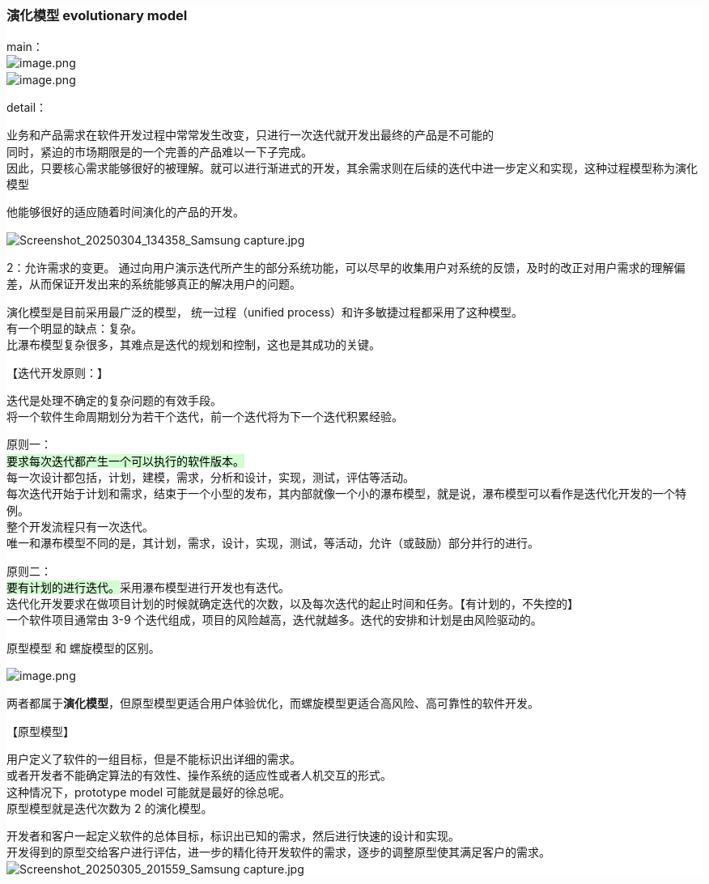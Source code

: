 ### 演化模型 evolutionary model

main：  
![image.png](https://raw.githubusercontent.com/psychonaut1f/mac/main/2025/20250306185917476.png)  
![image.png](https://raw.githubusercontent.com/psychonaut1f/mac/main/2025/20250306190427119.png)


detail：

业务和产品需求在软件开发过程中常常发生改变，只进行一次迭代就开发出最终的产品是不可能的  
同时，紧迫的市场期限是的一个完善的产品难以一下子完成。  
因此，只要核心需求能够很好的被理解。就可以进行渐进式的开发，其余需求则在后续的迭代中进一步定义和实现，这种过程模型称为演化模型

他能够很好的适应随着时间演化的产品的开发。

![Screenshot_20250304_134358_Samsung capture.jpg](https://raw.githubusercontent.com/psychonaut1f/mac/main/2025/20250304134411468.jpg)

2：允许需求的变更。 通过向用户演示迭代所产生的部分系统功能，可以尽早的收集用户对系统的反馈，及时的改正对用户需求的理解偏差，从而保证开发出来的系统能够真正的解决用户的问题。

演化模型是目前采用最广泛的模型， 统一过程（unified process）和许多敏捷过程都采用了这种模型。  
有一个明显的缺点：复杂。  
比瀑布模型复杂很多，其难点是迭代的规划和控制，这也是其成功的关键。

【迭代开发原则：】

迭代是处理不确定的复杂问题的有效手段。  
将一个软件生命周期划分为若干个迭代，前一个迭代将为下一个迭代积累经验。

原则一：  
<mark style="background: #BBFABBA6;">要求每次迭代都产生一个可以执行的软件版本。  </mark>  
每一次设计都包括，计划，建模，需求，分析和设计，实现，测试，评估等活动。  
每次迭代开始于计划和需求，结束于一个小型的发布，其内部就像一个小的瀑布模型，就是说，瀑布模型可以看作是迭代化开发的一个特例。  
整个开发流程只有一次迭代。  
唯一和瀑布模型不同的是，其计划，需求，设计，实现，测试，等活动，允许（或鼓励）部分并行的进行。


原则二：  
<mark style="background: #BBFABBA6;">要有计划的进行迭代。</mark>采用瀑布模型进行开发也有迭代。  
迭代化开发要求在做项目计划的时候就确定迭代的次数，以及每次迭代的起止时间和任务。【有计划的，不失控的】  
一个软件项目通常由 3-9 个迭代组成，项目的风险越高，迭代就越多。迭代的安排和计划是由风险驱动的。


原型模型 和 螺旋模型的区别。

![image.png](https://raw.githubusercontent.com/psychonaut1f/mac/main/2025/20250306190838259.png)

两者都属于**演化模型**，但原型模型更适合用户体验优化，而螺旋模型更适合高风险、高可靠性的软件开发。


【原型模型】

用户定义了软件的一组目标，但是不能标识出详细的需求。  
或者开发者不能确定算法的有效性、操作系统的适应性或者人机交互的形式。  
这种情况下，prototype model 可能就是最好的徐总呢。  
原型模型就是迭代次数为 2 的演化模型。

开发者和客户一起定义软件的总体目标，标识出已知的需求，然后进行快速的设计和实现。  
开发得到的原型交给客户进行评估，进一步的精化待开发软件的需求，逐步的调整原型使其满足客户的需求。  
![Screenshot_20250305_201559_Samsung capture.jpg](https://raw.githubusercontent.com/psychonaut1f/mac/main/2025/20250305201743868.jpg)
